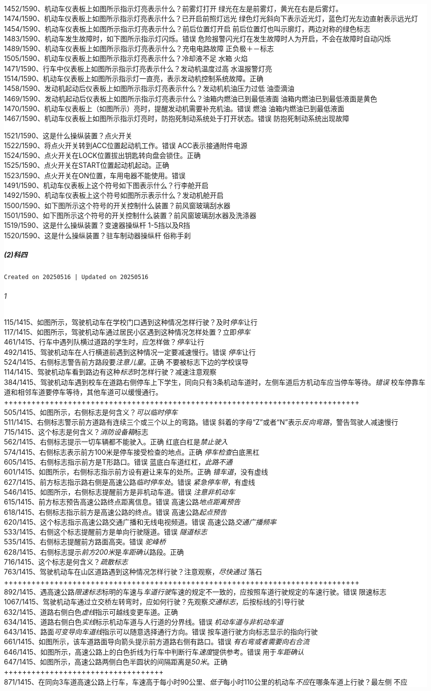 1452/1590、机动车仪表板上如图所示指示灯亮表示什么？前雾灯打开 绿光在左是前雾灯，黄光在右是后雾灯。  
1474/1590、机动车仪表板上如图所示指示灯亮表示什么？已开启前照灯远光 绿色灯光斜向下表示近光灯，蓝色灯光左边直射表示远光灯  
1454/1590、机动车仪表板上如图所示指示灯亮表示什么？前后位置灯开启 前后位置灯也叫示廓灯，两边对称的绿色标志  
1483/1590、机动车发生故障时，如下图所示指示灯闪烁。错误 危险报警闪光灯在发生故障时人为开启，不会在故障时自动闪烁  
1489/1590、机动车仪表板上如图所示指示灯亮表示什么？充电电路故障 正负极＋－标志  
1505/1590、机动车仪表板上如图所示指示灯亮表示什么？冷却液不足 水箱 火焰  
1471/1590、行车中仪表板上如图所示指示灯亮表示什么？发动机温度过高 水温报警灯亮  
1514/1590、机动车仪表板上如图所示指示灯一直亮，表示发动机控制系统故障。正确  
1458/1590、发动机起动后仪表板上如图所示指示灯亮表示什么？发动机机油压力过低 油壶滴油  
1469/1590、发动机起动后仪表板上如图所示指示灯亮表示什么？油箱内燃油已到最低液面 油箱内燃油已到最低液面是黄色  
1470/1590、机动车仪表板上（如图所示）亮时，提醒发动机需要补充机油。错误 燃油 油箱内燃油已到最低液面  
1467/1590、机动车仪表板上如图所示指示灯亮时，防抱死制动系统处于打开状态。错误 防抱死制动系统出现故障  
  
1521/1590、这是什么操纵装置？点火开关  
1522/1590、将点火开关转到ACC位置起动机工作。错误 ACC表示接通附件电源  
1524/1590、点火开关在LOCK位置拔出钥匙转向盘会锁住。正确  
1525/1590、点火开关在START位置起动机起动。正确  
1523/1590、点火开关在ON位置，车用电器不能使用。错误  
1491/1590、机动车仪表板上这个符号如下图表示什么？行李舱开启  
1492/1590、机动车仪表板上这个符号如图所示表示什么？发动机舱开启  
1500/1590、如下图所示这个符号的开关控制什么装置？前风窗玻璃刮水器  
1501/1590、如下图所示这个符号的开关控制什么装置？前风窗玻璃刮水器及洗涤器  
1519/1590、这是什么操纵装置？变速器操纵杆 1-5挡以及R挡  
1520/1590、这是什么操纵装置？驻车制动器操纵杆 俗称手刹  
##### (2)科四  
`Created on 20250516 | Updated on 20250516`  
###### 1  
115/1415、如图所示，驾驶机动车在学校门口遇到这种情况怎样行驶？及时*停车*让行  
117/1415、如图所示，驾驶机动车通过居民小区遇到这种情况怎样处置？立即*停车*  
461/1415、行车中遇列队横过道路的学生时，应怎样做？*停车*让行  
492/1415、驾驶机动车在人行横道前遇到这种情况一定要减速慢行。错误 *停车*让行  
524/1415、右侧标志警告前方路段要*注意儿童*。正确 不要被标志下边的学校误导  
114/1415、驾驶机动车看到路边有这种*标志*时怎样行驶？减速注意观察  
384/1415、驾驶机动车遇到校车在道路右侧停车上下学生，同向只有3条机动车道时，左侧车道后方机动车应当停车等待。*错误* 校车停靠车道和相邻车道要停车等待，其他车道可以缓慢通行。  
++++++++++++++++++++++++++++++++++++++++++++++++++++++++++++++++++++++++++++++  
505/1415、如图所示，右侧标志是何含义？*可以临时停车*  
511/1415、右侧标志警示前方道路有连续三个或三个以上的弯路。错误 斜着的字母“Z”或者“N”表示*反向弯路*，警告驾驶人减速慢行  
715/1415、这个标志是何含义？*消防设备箱*标志  
562/1415、右侧标志提示一切车辆都不能驶入。正确 红底白杠是*禁止驶入*  
574/1415、右侧标志表示前方100米是停车接受检查的地点。正确 *停车检查*白底黑杠  
605/1415、右侧标志指示前方是T形路口。错误 蓝底白车道红杠，*此路不通*  
601/1415、如图所示，右侧标志指示前方设有避让来车的处所。正确 *错车道*，没有虚线  
627/1415、前方标志指示路右侧是高速公路*临时停车处*。错误 *紧急停车带*，有虚线  
546/1415、如图所示，右侧标志提醒前方是非机动车道。错误 *注意非机动车*  
615/1415、前方标志预告高速公路终点距离信息。错误 高速公路*地点距离预告*  
618/1415、右侧标志指示前方是高速公路的终点。错误 高速公路*起点预告*  
620/1415、这个标志指示高速公路交通广播和无线电视频道。错误 高速公路*交通广播频率*  
533/1415、右侧这个标志提醒前方是单向行驶隧道。错误 *隧道标志*  
535/1415、右侧标志提醒前方路面高突。错误 *驼峰桥*  
628/1415、右侧标志提示*前方200米*是*车距确认*路段。正确   
716/1415、这个标志是何含义？*疏散标志*  
763/1415、驾驶机动车在山区道路遇到这种情况怎样行驶？注意观察，*尽快通过* 落石  
++++++++++++++++++++++++++++++++++++++++++++++++++++++++++++++++++++++++++++++  
892/1415、遇高速公路*限速标志*标明的车速与*车道行驶*车速的规定不一致的，应按照车道行驶规定的车速行驶。错误 限速标志  
1067/1415、驾驶机动车通过立交桥左转弯时，应如何行驶？先观察*交通标志*，后按标线的引导行驶  
632/1415、道路右侧白色*虚线*指示可越线变更车道。正确  
634/1415、道路右侧白色*实线*标示机动车道与人行道的分界线。错误 *机动车道与非机动车道*  
643/1415、路面*可变导向车道线*指示可以随意选择通行方向。错误 按车道行驶方向标志显示的指向行驶  
661/1415、如图所示，该车道路面导向箭头提示前方道路右侧有路口。错误 *有右弯或者需要向右合流*  
646/1415、如图所示，高速公路上的白色折线为行车中判断行车*速度*提供参考。错误 用于*车距确认*  
647/1415、如图所示，高速公路两侧白色半圆状的间隔距离是*50米*。正确  
+++++++++++++++++++++++++++++++++++  
871/1415、在同向3车道高速公路上行车，车速高于每小时90公里、*低于*每小时110公里的机动车*不应*在哪条车道上行驶？最左侧 不应  